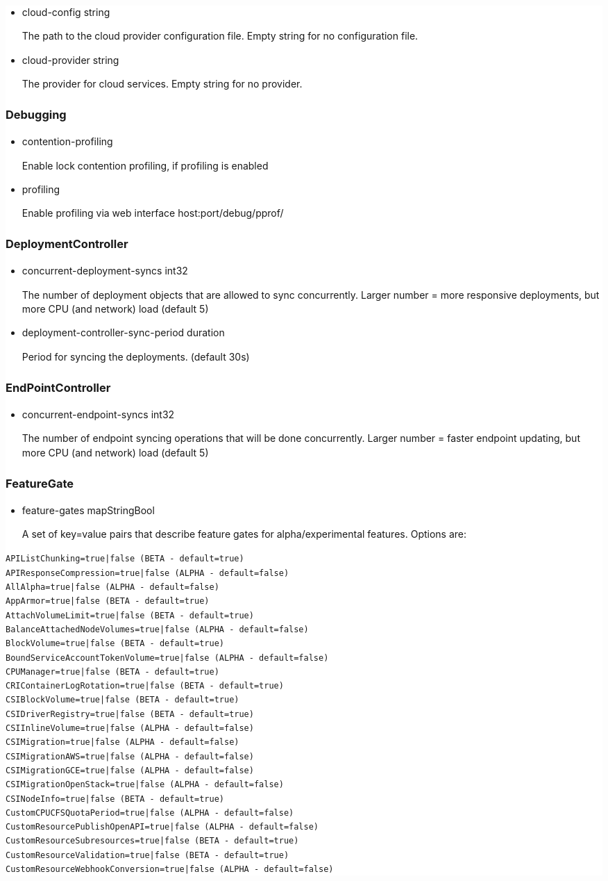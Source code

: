 - cloud-config string

    The path to the cloud provider configuration file. Empty string for no configuration file.

- cloud-provider string

    The provider for cloud services. Empty string for no provider.



### Debugging

- contention-profiling

    Enable lock contention profiling, if profiling is enabled

- profiling

    Enable profiling via web interface host:port/debug/pprof/



### DeploymentController

- concurrent-deployment-syncs int32

    The number of deployment objects that are allowed to sync concurrently. Larger number = more responsive deployments, but more CPU (and network) load (default 5)

- deployment-controller-sync-period duration

    Period for syncing the deployments. (default 30s)



### EndPointController

- concurrent-endpoint-syncs int32

    The number of endpoint syncing operations that will be done concurrently. Larger number = faster endpoint updating, but more CPU (and network) load (default 5)



### FeatureGate

- feature-gates mapStringBool

    A set of key=value pairs that describe feature gates for alpha/experimental features. Options are:
```
APIListChunking=true|false (BETA - default=true)
APIResponseCompression=true|false (ALPHA - default=false)
AllAlpha=true|false (ALPHA - default=false)
AppArmor=true|false (BETA - default=true)
AttachVolumeLimit=true|false (BETA - default=true)
BalanceAttachedNodeVolumes=true|false (ALPHA - default=false)
BlockVolume=true|false (BETA - default=true)
BoundServiceAccountTokenVolume=true|false (ALPHA - default=false)
CPUManager=true|false (BETA - default=true)
CRIContainerLogRotation=true|false (BETA - default=true)
CSIBlockVolume=true|false (BETA - default=true)
CSIDriverRegistry=true|false (BETA - default=true)
CSIInlineVolume=true|false (ALPHA - default=false)
CSIMigration=true|false (ALPHA - default=false)
CSIMigrationAWS=true|false (ALPHA - default=false)
CSIMigrationGCE=true|false (ALPHA - default=false)
CSIMigrationOpenStack=true|false (ALPHA - default=false)
CSINodeInfo=true|false (BETA - default=true)
CustomCPUCFSQuotaPeriod=true|false (ALPHA - default=false)
CustomResourcePublishOpenAPI=true|false (ALPHA - default=false)
CustomResourceSubresources=true|false (BETA - default=true)
CustomResourceValidation=true|false (BETA - default=true)
CustomResourceWebhookConversion=true|false (ALPHA - default=false)
```